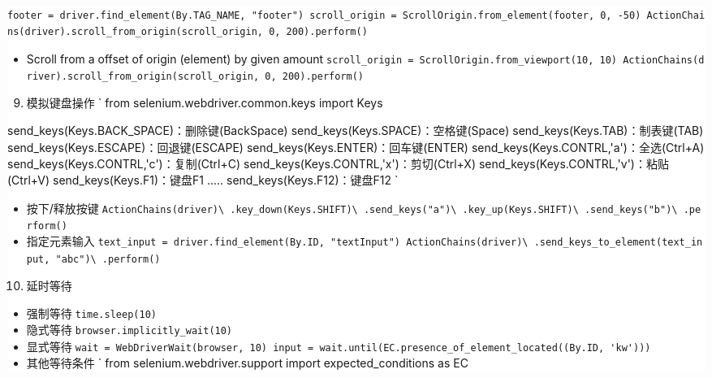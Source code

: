 `
footer = driver.find_element(By.TAG_NAME, "footer")
scroll_origin = ScrollOrigin.from_element(footer, 0, -50)
ActionChains(driver).scroll_from_origin(scroll_origin, 0, 200).perform()
`
- Scroll from a offset of origin (element) by given amount
`
scroll_origin = ScrollOrigin.from_viewport(10, 10)
ActionChains(driver).scroll_from_origin(scroll_origin, 0, 200).perform()
`
9. 模拟键盘操作
`
from selenium.webdriver.common.keys import Keys

send_keys(Keys.BACK_SPACE)：删除键(BackSpace)
send_keys(Keys.SPACE)：空格键(Space)
send_keys(Keys.TAB)：制表键(TAB)
send_keys(Keys.ESCAPE)：回退键(ESCAPE)
send_keys(Keys.ENTER)：回车键(ENTER)
send_keys(Keys.CONTRL,'a')：全选(Ctrl+A)
send_keys(Keys.CONTRL,'c')：复制(Ctrl+C)
send_keys(Keys.CONTRL,'x')：剪切(Ctrl+X)
send_keys(Keys.CONTRL,'v')：粘贴(Ctrl+V)
send_keys(Keys.F1)：键盘F1
.....
send_keys(Keys.F12)：键盘F12
`
- 按下/释放按键
`
ActionChains(driver)\
    .key_down(Keys.SHIFT)\
    .send_keys("a")\
    .key_up(Keys.SHIFT)\
    .send_keys("b")\
    .perform()
`
- 指定元素输入 
`
text_input = driver.find_element(By.ID, "textInput")
ActionChains(driver)\
    .send_keys_to_element(text_input, "abc")\
    .perform()
`
10. 延时等待
- 强制等待
`
time.sleep(10)
`
- 隐式等待
`
browser.implicitly_wait(10)
`
- 显式等待
`
wait = WebDriverWait(browser, 10)
input = wait.until(EC.presence_of_element_located((By.ID, 'kw')))
`
- 其他等待条件
`
from selenium.webdriver.support import expected_conditions as EC
